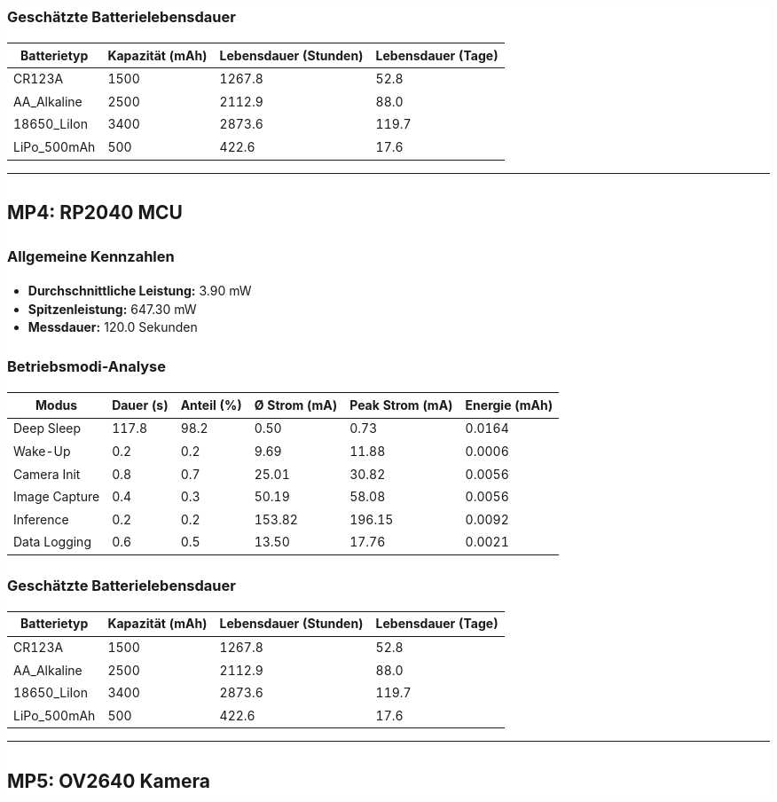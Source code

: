 ### Geschätzte Batterielebensdauer

| Batterietyp | Kapazität (mAh) | Lebensdauer (Stunden) | Lebensdauer (Tage) |
|-------------|-----------------|----------------------|--------------------|
| CR123A | 1500 | 1267.8 | 52.8 |
| AA_Alkaline | 2500 | 2112.9 | 88.0 |
| 18650_LiIon | 3400 | 2873.6 | 119.7 |
| LiPo_500mAh | 500 | 422.6 | 17.6 |

---

## MP4: RP2040 MCU

### Allgemeine Kennzahlen

- **Durchschnittliche Leistung:** 3.90 mW
- **Spitzenleistung:** 647.30 mW
- **Messdauer:** 120.0 Sekunden

### Betriebsmodi-Analyse

| Modus | Dauer (s) | Anteil (%) | Ø Strom (mA) | Peak Strom (mA) | Energie (mAh) |
|-------|-----------|------------|-------------|----------------|---------------|
| Deep Sleep | 117.8 | 98.2 | 0.50 | 0.73 | 0.0164 |
| Wake-Up | 0.2 | 0.2 | 9.69 | 11.88 | 0.0006 |
| Camera Init | 0.8 | 0.7 | 25.01 | 30.82 | 0.0056 |
| Image Capture | 0.4 | 0.3 | 50.19 | 58.08 | 0.0056 |
| Inference | 0.2 | 0.2 | 153.82 | 196.15 | 0.0092 |
| Data Logging | 0.6 | 0.5 | 13.50 | 17.76 | 0.0021 |

### Geschätzte Batterielebensdauer

| Batterietyp | Kapazität (mAh) | Lebensdauer (Stunden) | Lebensdauer (Tage) |
|-------------|-----------------|----------------------|--------------------|
| CR123A | 1500 | 1267.8 | 52.8 |
| AA_Alkaline | 2500 | 2112.9 | 88.0 |
| 18650_LiIon | 3400 | 2873.6 | 119.7 |
| LiPo_500mAh | 500 | 422.6 | 17.6 |

---

## MP5: OV2640 Kamera
